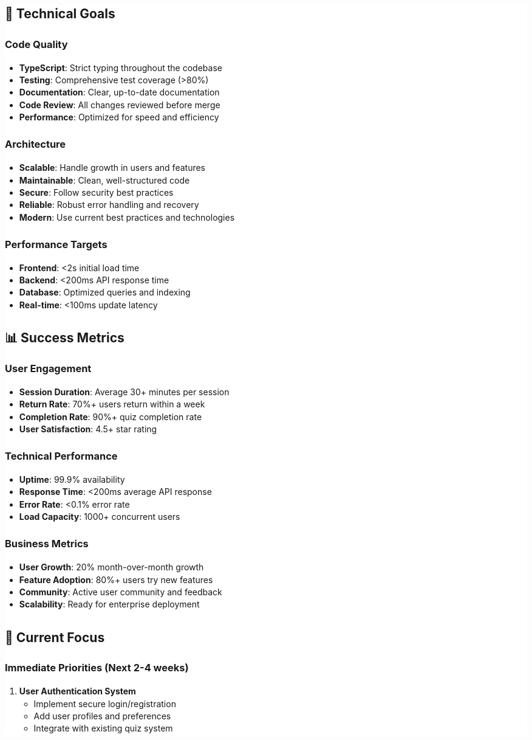 ## 🔧 Technical Goals

### Code Quality
- **TypeScript**: Strict typing throughout the codebase
- **Testing**: Comprehensive test coverage (>80%)
- **Documentation**: Clear, up-to-date documentation
- **Code Review**: All changes reviewed before merge
- **Performance**: Optimized for speed and efficiency

### Architecture
- **Scalable**: Handle growth in users and features
- **Maintainable**: Clean, well-structured code
- **Secure**: Follow security best practices
- **Reliable**: Robust error handling and recovery
- **Modern**: Use current best practices and technologies

### Performance Targets
- **Frontend**: <2s initial load time
- **Backend**: <200ms API response time
- **Database**: Optimized queries and indexing
- **Real-time**: <100ms update latency

## 📊 Success Metrics

### User Engagement
- **Session Duration**: Average 30+ minutes per session
- **Return Rate**: 70%+ users return within a week
- **Completion Rate**: 90%+ quiz completion rate
- **User Satisfaction**: 4.5+ star rating

### Technical Performance
- **Uptime**: 99.9% availability
- **Response Time**: <200ms average API response
- **Error Rate**: <0.1% error rate
- **Load Capacity**: 1000+ concurrent users

### Business Metrics
- **User Growth**: 20% month-over-month growth
- **Feature Adoption**: 80%+ users try new features
- **Community**: Active user community and feedback
- **Scalability**: Ready for enterprise deployment

## 🎯 Current Focus

### Immediate Priorities (Next 2-4 weeks)
1. **User Authentication System**
   - Implement secure login/registration
   - Add user profiles and preferences
   - Integrate with existing quiz system
